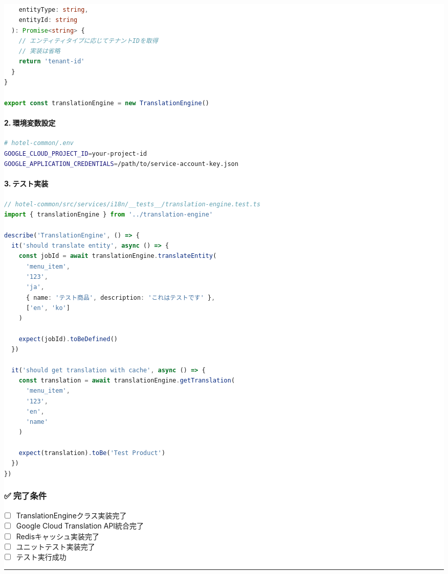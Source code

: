 ```typescript
    entityType: string,
    entityId: string
  ): Promise<string> {
    // エンティティタイプに応じてテナントIDを取得
    // 実装は省略
    return 'tenant-id'
  }
}

export const translationEngine = new TranslationEngine()
```

#### 2. 環境変数設定

```bash
# hotel-common/.env
GOOGLE_CLOUD_PROJECT_ID=your-project-id
GOOGLE_APPLICATION_CREDENTIALS=/path/to/service-account-key.json
```

#### 3. テスト実装

```typescript
// hotel-common/src/services/i18n/__tests__/translation-engine.test.ts
import { translationEngine } from '../translation-engine'

describe('TranslationEngine', () => {
  it('should translate entity', async () => {
    const jobId = await translationEngine.translateEntity(
      'menu_item',
      '123',
      'ja',
      { name: 'テスト商品', description: 'これはテストです' },
      ['en', 'ko']
    )
    
    expect(jobId).toBeDefined()
  })
  
  it('should get translation with cache', async () => {
    const translation = await translationEngine.getTranslation(
      'menu_item',
      '123',
      'en',
      'name'
    )
    
    expect(translation).toBe('Test Product')
  })
})
```

### ✅ 完了条件
- [ ] TranslationEngineクラス実装完了
- [ ] Google Cloud Translation API統合完了
- [ ] Redisキャッシュ実装完了
- [ ] ユニットテスト実装完了
- [ ] テスト実行成功

---